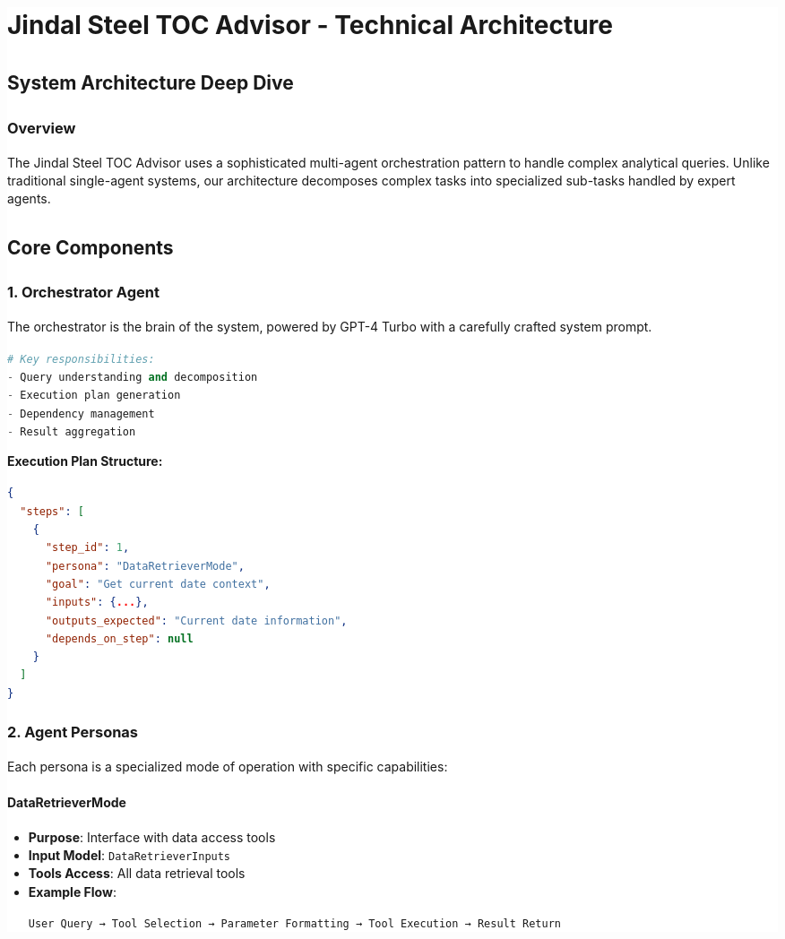 # Jindal Steel TOC Advisor - Technical Architecture

## System Architecture Deep Dive

### Overview

The Jindal Steel TOC Advisor uses a sophisticated multi-agent orchestration pattern to handle complex analytical queries. Unlike traditional single-agent systems, our architecture decomposes complex tasks into specialized sub-tasks handled by expert agents.

## Core Components

### 1. Orchestrator Agent

The orchestrator is the brain of the system, powered by GPT-4 Turbo with a carefully crafted system prompt.

```python
# Key responsibilities:
- Query understanding and decomposition
- Execution plan generation
- Dependency management
- Result aggregation
```

**Execution Plan Structure:**
```json
{
  "steps": [
    {
      "step_id": 1,
      "persona": "DataRetrieverMode",
      "goal": "Get current date context",
      "inputs": {...},
      "outputs_expected": "Current date information",
      "depends_on_step": null
    }
  ]
}
```

### 2. Agent Personas

Each persona is a specialized mode of operation with specific capabilities:

#### DataRetrieverMode
- **Purpose**: Interface with data access tools
- **Input Model**: `DataRetrieverInputs`
- **Tools Access**: All data retrieval tools
- **Example Flow**:
  ```
  User Query → Tool Selection → Parameter Formatting → Tool Execution → Result Return
  ```
